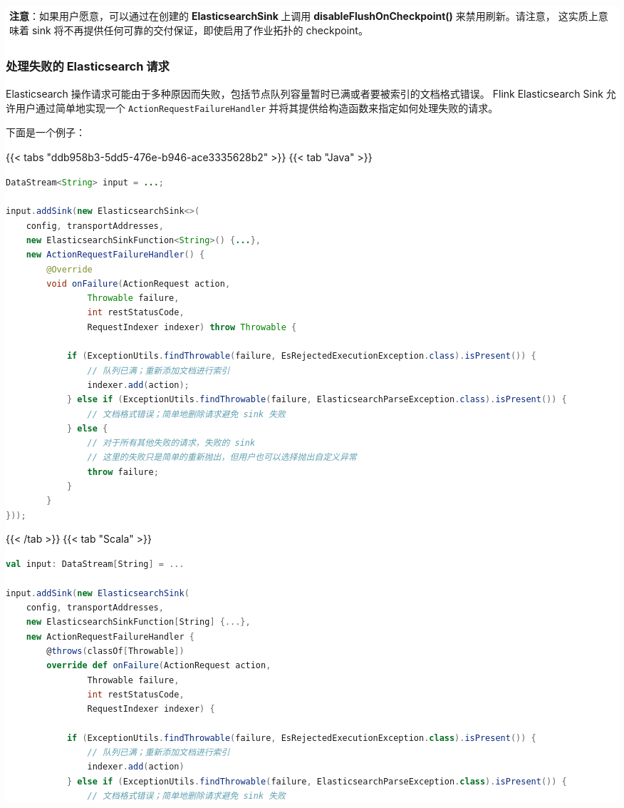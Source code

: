<p style="border-radius: 5px; padding: 5px" class="bg-danger">
<b>注意</b>：如果用户愿意，可以通过在创建的
<b> ElasticsearchSink </b>上调用 <b>disableFlushOnCheckpoint()</b> 来禁用刷新。请注意，
 这实质上意味着 sink 将不再提供任何可靠的交付保证，即使启用了作业拓扑的 checkpoint。
</p>

### 处理失败的 Elasticsearch 请求

Elasticsearch 操作请求可能由于多种原因而失败，包括节点队列容量暂时已满或者要被索引的文档格式错误。
Flink Elasticsearch Sink 允许用户通过简单地实现一个 `ActionRequestFailureHandler` 并将其提供给构造函数来指定如何处理失败的请求。

下面是一个例子：

{{< tabs "ddb958b3-5dd5-476e-b946-ace3335628b2" >}}
{{< tab "Java" >}}
```java
DataStream<String> input = ...;

input.addSink(new ElasticsearchSink<>(
    config, transportAddresses,
    new ElasticsearchSinkFunction<String>() {...},
    new ActionRequestFailureHandler() {
        @Override
        void onFailure(ActionRequest action,
                Throwable failure,
                int restStatusCode,
                RequestIndexer indexer) throw Throwable {

            if (ExceptionUtils.findThrowable(failure, EsRejectedExecutionException.class).isPresent()) {
                // 队列已满；重新添加文档进行索引
                indexer.add(action);
            } else if (ExceptionUtils.findThrowable(failure, ElasticsearchParseException.class).isPresent()) {
                // 文档格式错误；简单地删除请求避免 sink 失败
            } else {
                // 对于所有其他失败的请求，失败的 sink
                // 这里的失败只是简单的重新抛出，但用户也可以选择抛出自定义异常
                throw failure;
            }
        }
}));
```
{{< /tab >}}
{{< tab "Scala" >}}
```scala
val input: DataStream[String] = ...

input.addSink(new ElasticsearchSink(
    config, transportAddresses,
    new ElasticsearchSinkFunction[String] {...},
    new ActionRequestFailureHandler {
        @throws(classOf[Throwable])
        override def onFailure(ActionRequest action,
                Throwable failure,
                int restStatusCode,
                RequestIndexer indexer) {

            if (ExceptionUtils.findThrowable(failure, EsRejectedExecutionException.class).isPresent()) {
                // 队列已满；重新添加文档进行索引
                indexer.add(action)
            } else if (ExceptionUtils.findThrowable(failure, ElasticsearchParseException.class).isPresent()) {
                // 文档格式错误；简单地删除请求避免 sink 失败
```